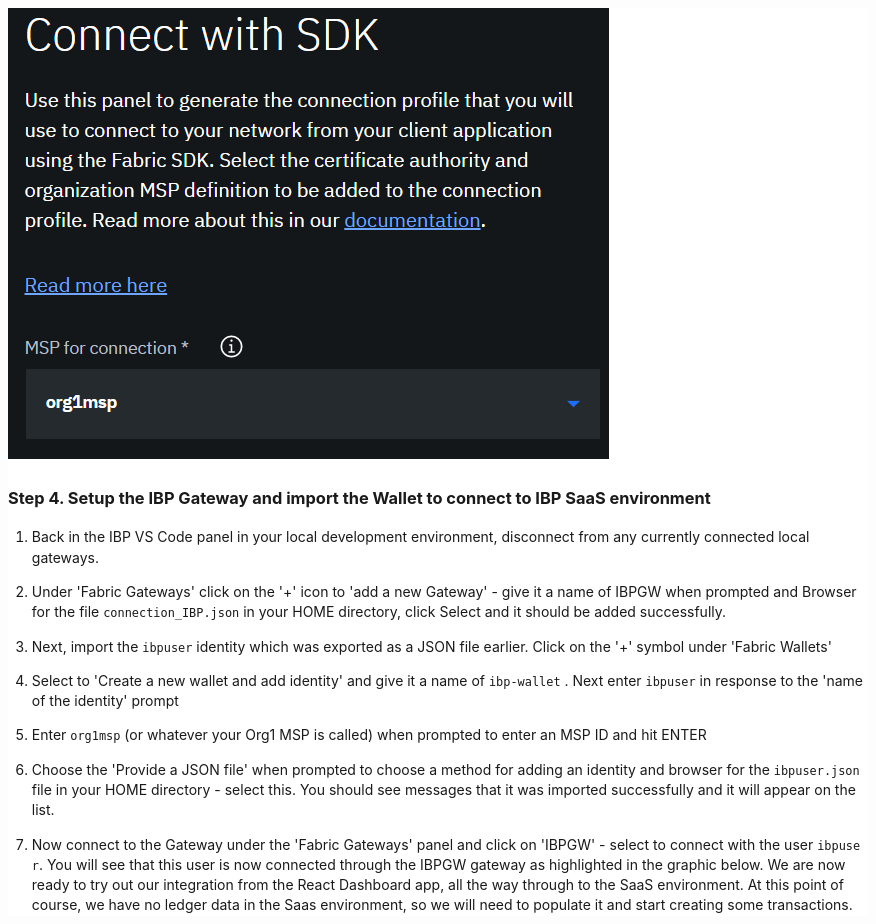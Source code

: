 ![Export SDK Connection Profile info](img/connect-with-SDK.png)

### Step 4. Setup the IBP Gateway and import the Wallet to connect to IBP SaaS environment

1. Back in the IBP VS Code panel in your local development environment, disconnect from any currently connected local gateways.

2. Under 'Fabric Gateways' click on the '+' icon to 'add a new Gateway' - give it a name of IBPGW when prompted and Browser for the file `connection_IBP.json` in your HOME directory, click Select and it should be added successfully.

3. Next, import the `ibpuser` identity which was exported as a JSON file earlier. Click on the '+' symbol under 'Fabric Wallets'

4. Select to 'Create a new wallet and add identity' and give it a name of `ibp-wallet` . Next enter `ibpuser` in response to the 'name of the identity' prompt

5. Enter `org1msp` (or whatever your Org1 MSP is called) when prompted to enter an MSP ID and hit ENTER

6. Choose the 'Provide a JSON file' when prompted to choose a method for adding an identity and browser for the `ibpuser.json` file in your HOME directory - select this. You should see messages that it was imported successfully and it will appear on the list.

7. Now connect to the Gateway under the 'Fabric Gateways' panel and click on 'IBPGW' - select to connect with the user `ibpuser`. You will see that this user is now connected through the IBPGW gateway as highlighted in the graphic below. We are now ready to try out our integration from the React Dashboard app, all the way through to the SaaS environment. At this point of course, we have no ledger data in the Saas environment, so we will need to populate it and start creating some transactions.
